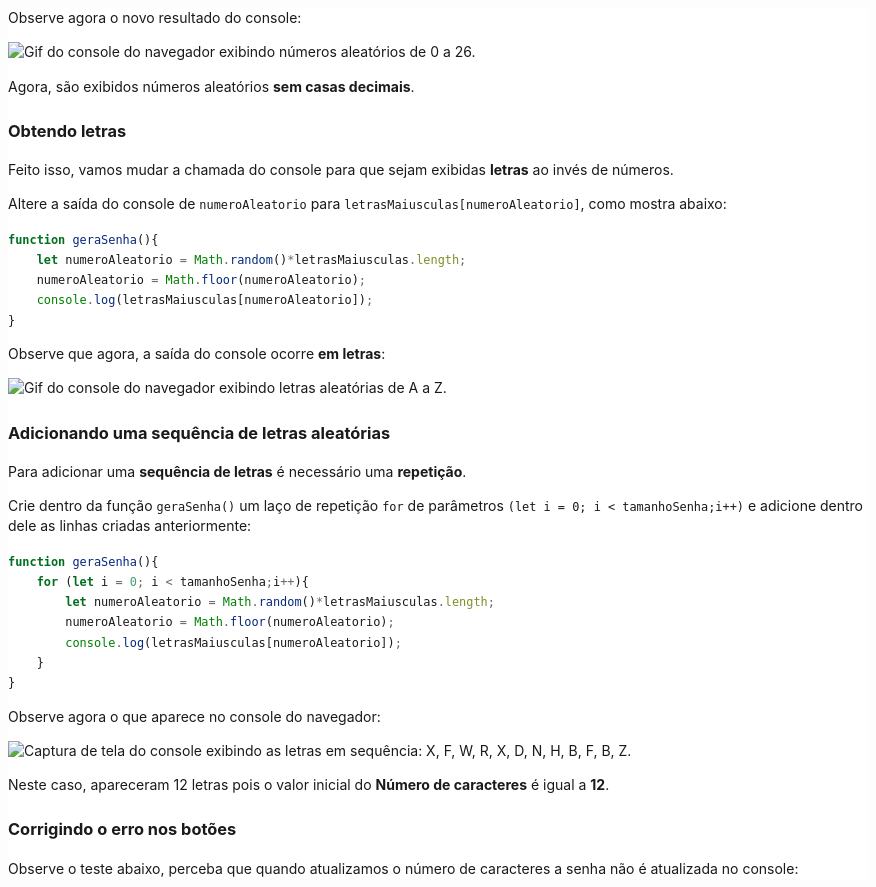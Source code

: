 Observe agora o novo resultado do console:

![Gif do console do navegador exibindo números aleatórios de 0 a 26.](https://cdn3.gnarususercontent.com.br/3416+-+JavaScript%3A+senhas+seguras+com+matem%C3%A1tica+e+programa%C3%A7%C3%A3o/aula08_FCF-04.gif)

Agora, são exibidos números aleatórios  **sem casas decimais**.

### Obtendo letras

Feito isso, vamos mudar a chamada do console para que sejam exibidas  **letras**  ao invés de números.

Altere a saída do console de  `numeroAleatorio`  para  `letrasMaiusculas[numeroAleatorio]`, como mostra abaixo:

```javascript
function geraSenha(){
    let numeroAleatorio = Math.random()*letrasMaiusculas.length;
    numeroAleatorio = Math.floor(numeroAleatorio);
    console.log(letrasMaiusculas[numeroAleatorio]);
}

```

Observe que agora, a saída do console ocorre  **em letras**:

![Gif do console do navegador exibindo letras aleatórias de A a Z.](https://cdn3.gnarususercontent.com.br/3416+-+JavaScript%3A+senhas+seguras+com+matem%C3%A1tica+e+programa%C3%A7%C3%A3o/aula08_FCF-05.gif)

### Adicionando uma sequência de letras aleatórias

Para adicionar uma  **sequência de letras**  é necessário uma  **repetição**.

Crie dentro da função  `geraSenha()`  um laço de repetição  `for`  de parâmetros  `(let i = 0; i < tamanhoSenha;i++)`  e adicione dentro dele as linhas criadas anteriormente:

```javascript
function geraSenha(){
    for (let i = 0; i < tamanhoSenha;i++){
        let numeroAleatorio = Math.random()*letrasMaiusculas.length;
        numeroAleatorio = Math.floor(numeroAleatorio);
        console.log(letrasMaiusculas[numeroAleatorio]);
    }
}

```

Observe agora o que aparece no console do navegador:

![Captura de tela do console exibindo as letras em sequência: X, F, W, R, X, D, N, H, B, F, B, Z.](https://cdn3.gnarususercontent.com.br/3416+-+JavaScript%3A+senhas+seguras+com+matem%C3%A1tica+e+programa%C3%A7%C3%A3o/aula08_FCF-06.png)

Neste caso, apareceram 12 letras pois o valor inicial do  **Número de caracteres**  é igual a  **12**.

### Corrigindo o erro nos botões

Observe o teste abaixo, perceba que quando atualizamos o número de caracteres a senha não é atualizada no console:
